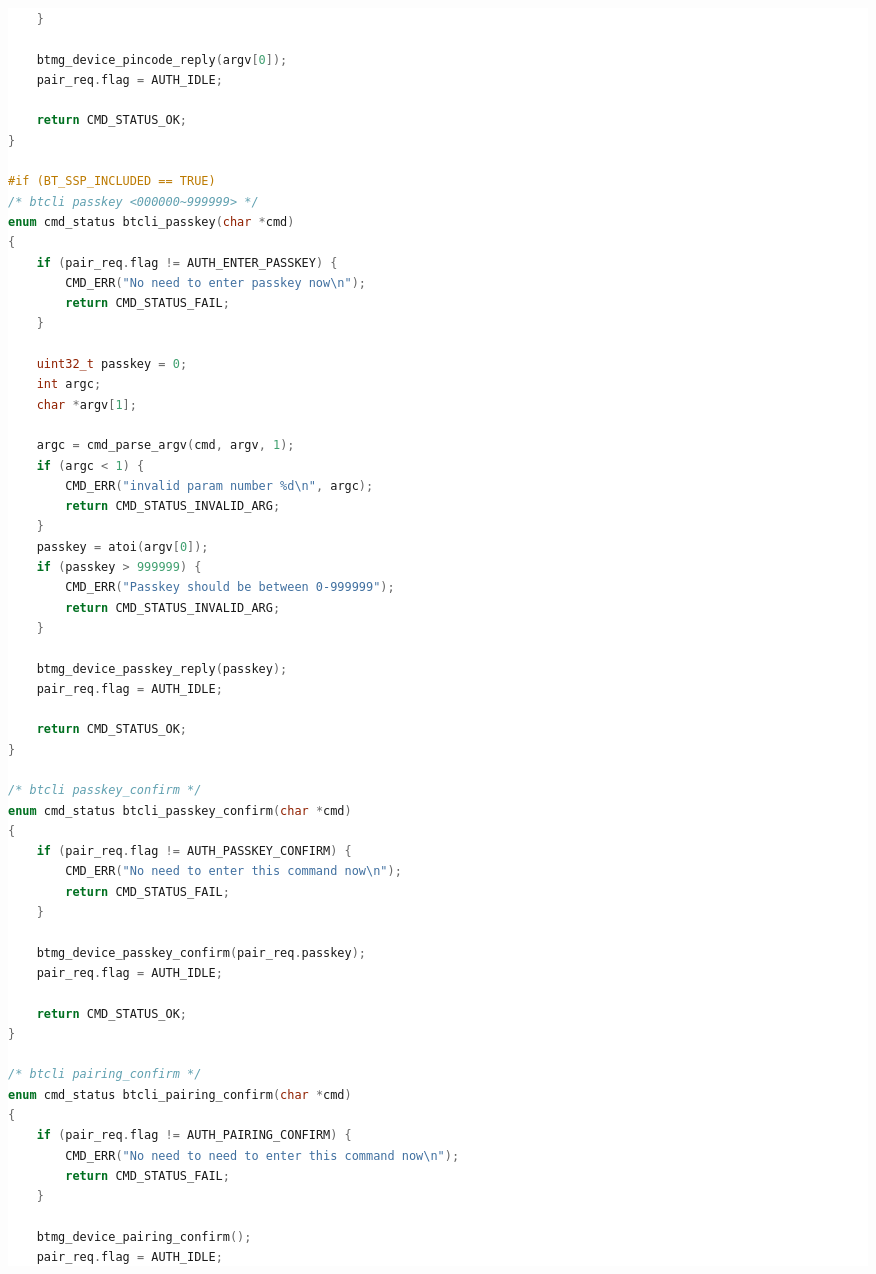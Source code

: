 ```c
    }

    btmg_device_pincode_reply(argv[0]);
    pair_req.flag = AUTH_IDLE;

    return CMD_STATUS_OK;
}

#if (BT_SSP_INCLUDED == TRUE)
/* btcli passkey <000000~999999> */
enum cmd_status btcli_passkey(char *cmd)
{
    if (pair_req.flag != AUTH_ENTER_PASSKEY) {
        CMD_ERR("No need to enter passkey now\n");
        return CMD_STATUS_FAIL;
    }

    uint32_t passkey = 0;
    int argc;
    char *argv[1];

    argc = cmd_parse_argv(cmd, argv, 1);
    if (argc < 1) {
        CMD_ERR("invalid param number %d\n", argc);
        return CMD_STATUS_INVALID_ARG;
    }
    passkey = atoi(argv[0]);
    if (passkey > 999999) {
        CMD_ERR("Passkey should be between 0-999999");
        return CMD_STATUS_INVALID_ARG;
    }

    btmg_device_passkey_reply(passkey);
    pair_req.flag = AUTH_IDLE;

    return CMD_STATUS_OK;
}

/* btcli passkey_confirm */
enum cmd_status btcli_passkey_confirm(char *cmd)
{
    if (pair_req.flag != AUTH_PASSKEY_CONFIRM) {
        CMD_ERR("No need to enter this command now\n");
        return CMD_STATUS_FAIL;
    }

    btmg_device_passkey_confirm(pair_req.passkey);
    pair_req.flag = AUTH_IDLE;

    return CMD_STATUS_OK;
}

/* btcli pairing_confirm */
enum cmd_status btcli_pairing_confirm(char *cmd)
{
    if (pair_req.flag != AUTH_PAIRING_CONFIRM) {
        CMD_ERR("No need to need to enter this command now\n");
        return CMD_STATUS_FAIL;
    }

    btmg_device_pairing_confirm();
    pair_req.flag = AUTH_IDLE;

```